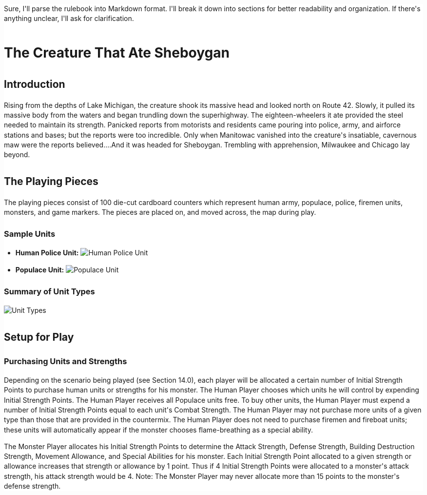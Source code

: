 Sure, I'll parse the rulebook into Markdown format. I'll break it down into sections for better readability and organization. If there's anything unclear, I'll ask for clarification.

# The Creature That Ate Sheboygan

## Introduction

Rising from the depths of Lake Michigan, the creature shook its massive head and looked north on Route 42. Slowly, it pulled its massive body from the waters and began trundling down the superhighway. The eighteen-wheelers it ate provided the steel needed to maintain its strength. Panicked reports from motorists and residents came pouring into police, army, and airforce stations and bases; but the reports were too incredible. Only when Manitowac vanished into the creature's insatiable, cavernous maw were the reports believed....And it was headed for Sheboygan. Trembling with apprehension, Milwaukee and Chicago lay beyond.

## The Playing Pieces

The playing pieces consist of 100 die-cut cardboard counters which represent human army, populace, police, firemen units, monsters, and game markers. The pieces are placed on, and moved across, the map during play.

### Sample Units

- **Human Police Unit:**
  ![Human Police Unit](image_url)

- **Populace Unit:**
  ![Populace Unit](image_url)

### Summary of Unit Types

![Unit Types](image_url)

## Setup for Play

### Purchasing Units and Strengths

Depending on the scenario being played (see Section 14.0), each player will be allocated a certain number of Initial Strength Points to purchase human units or strengths for his monster. The Human Player chooses which units he will control by expending Initial Strength Points. The Human Player receives all Populace units free. To buy other units, the Human Player must expend a number of Initial Strength Points equal to each unit's Combat Strength. The Human Player may not purchase more units of a given type than those that are provided in the countermix. The Human Player does not need to purchase firemen and fireboat units; these units will automatically appear if the monster chooses flame-breathing as a special ability.

The Monster Player allocates his Initial Strength Points to determine the Attack Strength, Defense Strength, Building Destruction Strength, Movement Allowance, and Special Abilities for his monster. Each Initial Strength Point allocated to a given strength or allowance increases that strength or allowance by 1 point. Thus if 4 Initial Strength Points were allocated to a monster's attack strength, his attack strength would be 4. Note: The Monster Player may never allocate more than 15 points to the monster's defense strength.
